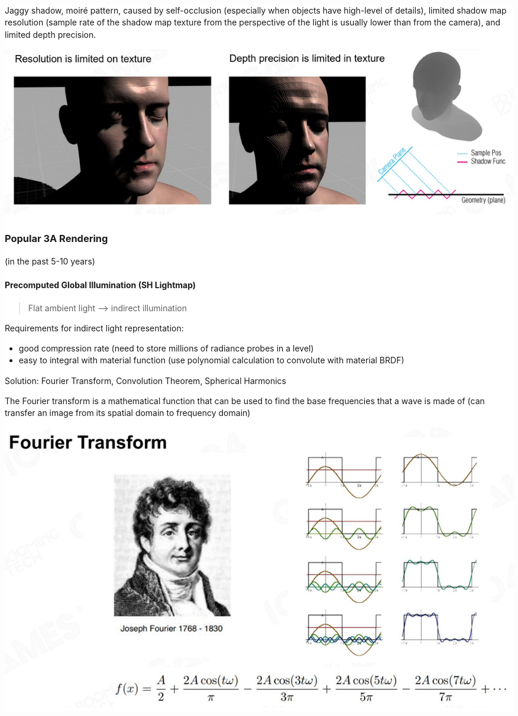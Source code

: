   Jaggy shadow, moiré pattern, caused by self-occlusion (especially when objects have high-level of details), limited shadow map resolution (sample rate of the shadow map texture from the perspective of the light is usually lower than from the camera), and limited depth precision.

  ![image-20240828232906111](images/image-20240828232906111.png)



### Popular 3A Rendering

(in the past 5-10 years)

#### Precomputed Global Illumination (SH Lightmap)

> Flat ambient light --> indirect illumination

Requirements for indirect light representation:

- good compression rate (need to store millions of radiance probes in a level)
- easy to integral with material function (use polynomial calculation to convolute with material BRDF)



Solution: Fourier Transform, Convolution Theorem, Spherical Harmonics

The Fourier transform is a mathematical function that can be used to find the base frequencies that a wave is made of (can transfer an image from its spatial domain to frequency domain)

![image-20240828235458223](images/image-20240828235458223.png)